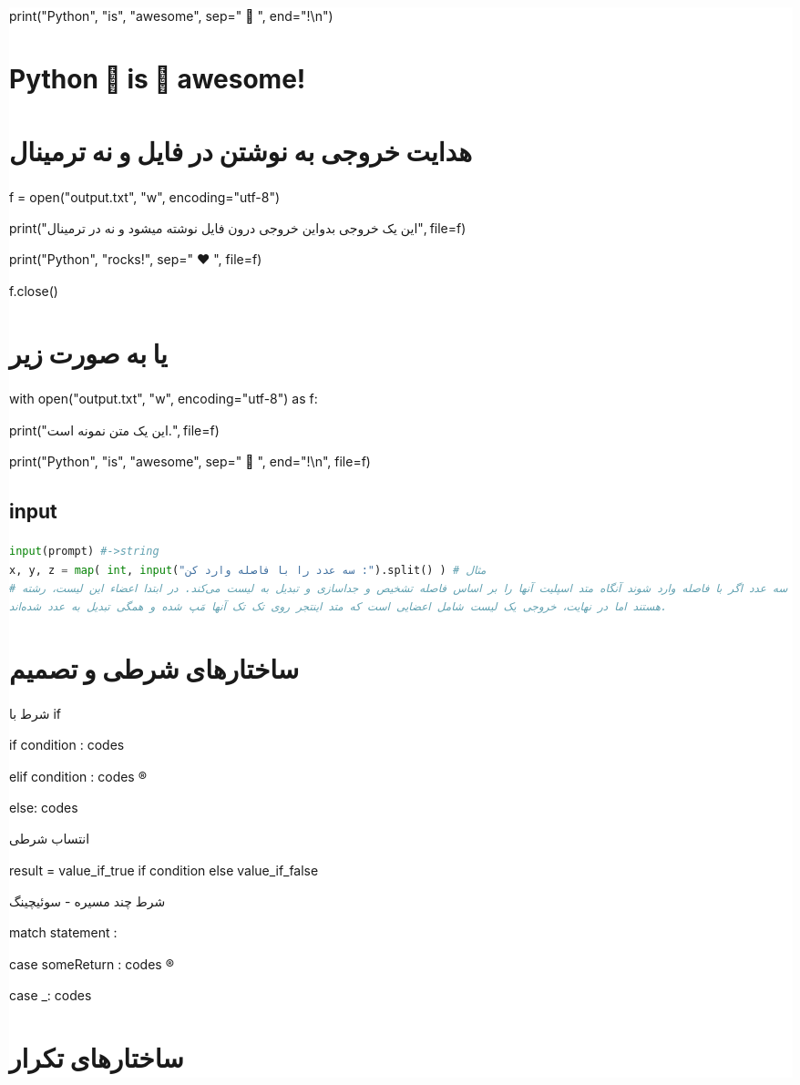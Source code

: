 print("Python", "is", "awesome", sep=" 🔹 ", end="!\n")

# Python 🔹 is 🔹 awesome!

# هدایت خروجی به نوشتن در فایل و نه ترمینال

f = open("output.txt", "w", encoding="utf-8")

print("این یک خروجی بدواین خروجی درون فایل نوشته میشود و نه در ترمینال", file=f)

print("Python", "rocks!", sep=" ❤️ ", file=f)

f.close()

# یا به صورت زیر

with open("output.txt", "w", encoding="utf-8") as f:

print("این یک متن نمونه است.", file=f)

print("Python", "is", "awesome", sep=" 🔹 ", end="!\n", file=f)

## input

```python ln:false
input(prompt) #->string
x, y, z = map( int, input("سه عدد را با فاصله وارد کن :").split() ) # مثال
# سه عدد اگر با فاصله وارد شوند آنگاه متد اسپلیت آنها را بر اساس فاصله تشخیص و جداسازی و تبدیل به لیست می‌کند. در ابتدا اعضاء این لیست، رشته هستند اما در نهایت، خروجی یک لیست شامل اعضایی است که متد اینتجر روی تک تک آنها مَپ شده و همگی تبدیل به عدد شده‌اند.
```

# ساختارهای شرطی و تصمیم

شرط با if

if condition : codes

elif condition : codes ®

else: codes

انتساب شرطی

result = value_if_true if condition else value_if_false

شرط چند مسیره - سوئیچینگ

match statement :

case someReturn : codes ®

case _: codes

# ساختارهای تکرار

